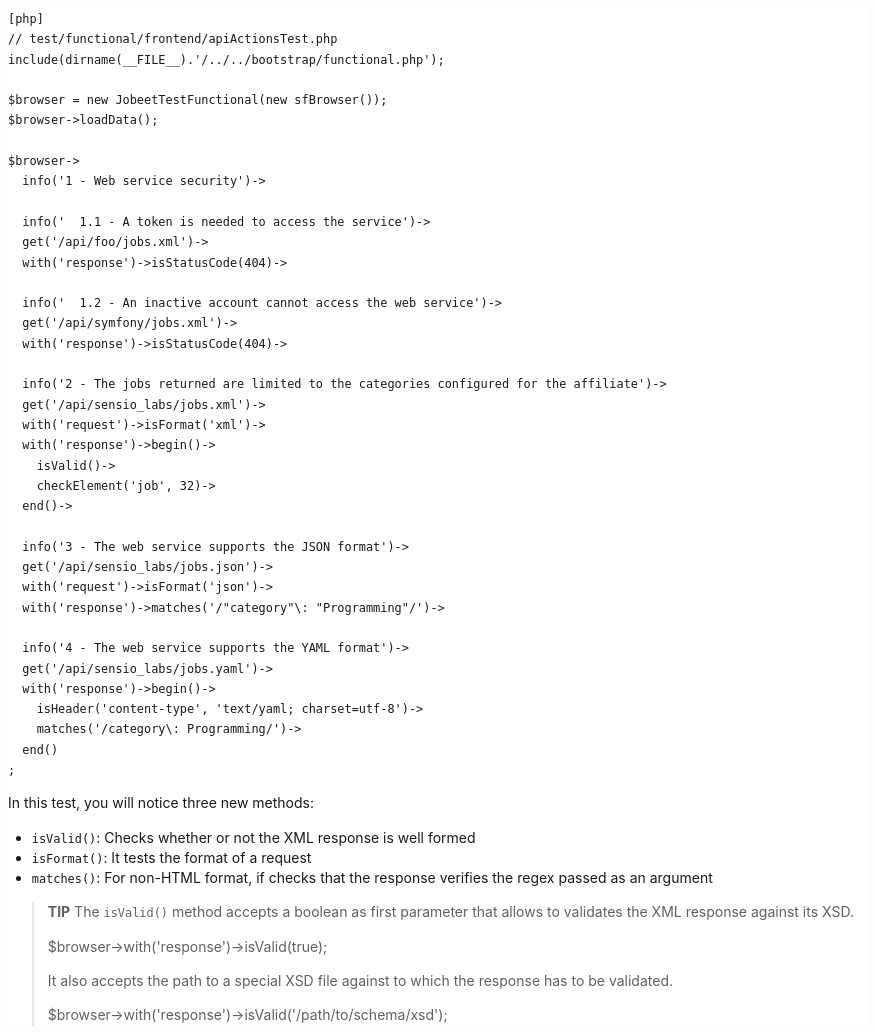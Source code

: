     [php]
    // test/functional/frontend/apiActionsTest.php
    include(dirname(__FILE__).'/../../bootstrap/functional.php');

    $browser = new JobeetTestFunctional(new sfBrowser());
    $browser->loadData();

    $browser->
      info('1 - Web service security')->

      info('  1.1 - A token is needed to access the service')->
      get('/api/foo/jobs.xml')->
      with('response')->isStatusCode(404)->

      info('  1.2 - An inactive account cannot access the web service')->
      get('/api/symfony/jobs.xml')->
      with('response')->isStatusCode(404)->

      info('2 - The jobs returned are limited to the categories configured for the affiliate')->
      get('/api/sensio_labs/jobs.xml')->
      with('request')->isFormat('xml')->
      with('response')->begin()->
        isValid()->
        checkElement('job', 32)->
      end()->

      info('3 - The web service supports the JSON format')->
      get('/api/sensio_labs/jobs.json')->
      with('request')->isFormat('json')->
      with('response')->matches('/"category"\: "Programming"/')->

      info('4 - The web service supports the YAML format')->
      get('/api/sensio_labs/jobs.yaml')->
      with('response')->begin()->
        isHeader('content-type', 'text/yaml; charset=utf-8')->
        matches('/category\: Programming/')->
      end()
    ;

In this test, you will notice three new methods:

  * `isValid()`: Checks whether or not the XML response is well formed
  * `isFormat()`: It tests the format of a request
  * `matches()`: For non-HTML format, if checks that the response verifies
                 the regex passed as an argument

>**TIP**
>The `isValid()` method accepts a boolean as first parameter that allows to
>validates the XML response against its XSD.
>
>    $browser->with('response')->isValid(true);
>
>It also accepts the path to a special XSD file against to which the response
>has to be validated.
>
>    $browser->with('response')->isValid('/path/to/schema/xsd');
